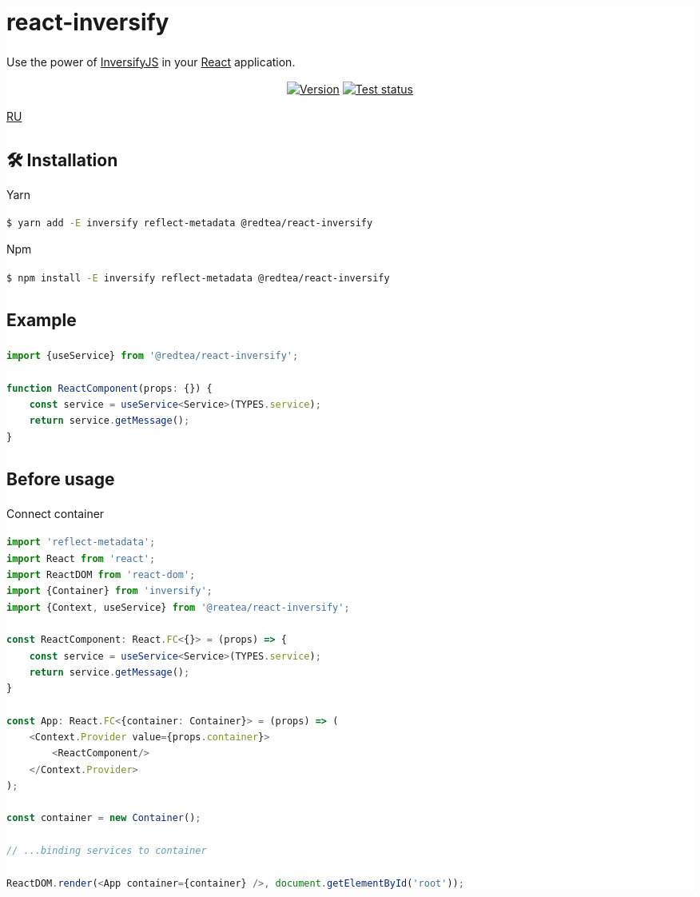 # react-inversify

Use the power of [InversifyJS](https://github.com/inversify/InversifyJS/) in your [React](https://github.com/facebook/react) application.

<div align="center">
    <a href="https://www.npmjs.com/package/@redtea/react-inversify"><img src="https://img.shields.io/npm/v/@redtea/react-inversify.svg" alt="Version" /></a>
    <a href="https://github.com/org-redtea/react-inversifyy"><img src="https://github.com/org-redtea/react-inversify/workflows/test/badge.svg?branch=master&event=push" alt="Test status" /></a>
</div>

[RU](https://github.com/org-redtea/react-inversify/blob/master/docs/ru/README.md)

## :hammer_and_wrench: Installation

Yarn
```bash
$ yarn add -E inversify reflect-metadata @redtea/react-inversify
```
Npm
```bash
$ npm install -E inversify reflect-metadata @redtea/react-inversify
```

## Example

```typescript
import {useService} from '@redtea/react-inversify';

function ReactComponent(props: {}) {
    const service = useService<Service>(TYPES.service);
    return service.getMessage();
}
```

## Before usage

Connect container

```typescript
import 'reflect-metadata';
import React from 'react';
import ReactDOM from 'react-dom';
import {Container} from 'inversify';
import {Context, useService} from '@reatea/react-inversify';

const ReactComponent: React.FC<{}> = (props) => {
    const service = useService<Service>(TYPES.service);
    return service.getMessage();
}

const App: React.FC<{container: Container}> = (props) => (
    <Context.Provider value={props.container}>
        <ReactComponent/>
    </Context.Provider>
);

const container = new Container();

// ...binding services to container

ReactDOM.render(<App container={container} />, document.getElementById('root'));
```
